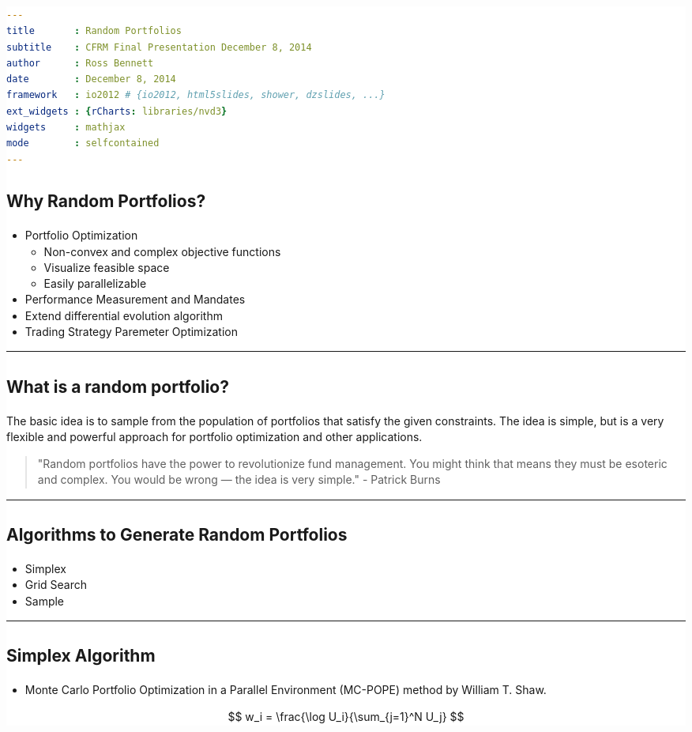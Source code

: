 ```yaml
---
title       : Random Portfolios
subtitle    : CFRM Final Presentation December 8, 2014
author      : Ross Bennett
date        : December 8, 2014
framework   : io2012 # {io2012, html5slides, shower, dzslides, ...}
ext_widgets : {rCharts: libraries/nvd3}
widgets     : mathjax
mode        : selfcontained
---
```


## Why Random Portfolios?
* Portfolio Optimization
  * Non-convex and complex objective functions
  * Visualize feasible space
  * Easily parallelizable
* Performance Measurement and Mandates
* Extend differential evolution algorithm
* Trading Strategy Paremeter Optimization



---

## What is a random portfolio?
The basic idea is to sample from the population of portfolios that satisfy the given constraints. The idea is simple, but is a very flexible and powerful approach for portfolio optimization and other applications.

> "Random portfolios have the power to revolutionize fund management. You might think that means they must be esoteric and complex. You would be wrong — the idea is very simple." - Patrick Burns



---

## Algorithms to Generate Random Portfolios
  * Simplex
  * Grid Search
  * Sample



---

## Simplex Algorithm
* Monte Carlo Portfolio Optimization in a Parallel Environment (MC-POPE) method by William T. Shaw.

$$
w_i = \frac{\log U_i}{\sum_{j=1}^N U_j}
$$
